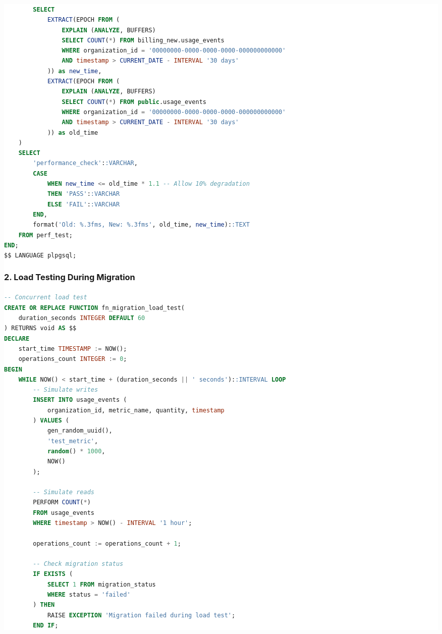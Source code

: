```sql
        SELECT 
            EXTRACT(EPOCH FROM (
                EXPLAIN (ANALYZE, BUFFERS) 
                SELECT COUNT(*) FROM billing_new.usage_events
                WHERE organization_id = '00000000-0000-0000-0000-000000000000'
                AND timestamp > CURRENT_DATE - INTERVAL '30 days'
            )) as new_time,
            EXTRACT(EPOCH FROM (
                EXPLAIN (ANALYZE, BUFFERS) 
                SELECT COUNT(*) FROM public.usage_events
                WHERE organization_id = '00000000-0000-0000-0000-000000000000'
                AND timestamp > CURRENT_DATE - INTERVAL '30 days'
            )) as old_time
    )
    SELECT 
        'performance_check'::VARCHAR,
        CASE
            WHEN new_time <= old_time * 1.1 -- Allow 10% degradation
            THEN 'PASS'::VARCHAR
            ELSE 'FAIL'::VARCHAR
        END,
        format('Old: %.3fms, New: %.3fms', old_time, new_time)::TEXT
    FROM perf_test;
END;
$$ LANGUAGE plpgsql;
```

### 2. Load Testing During Migration

```sql
-- Concurrent load test
CREATE OR REPLACE FUNCTION fn_migration_load_test(
    duration_seconds INTEGER DEFAULT 60
) RETURNS void AS $$
DECLARE
    start_time TIMESTAMP := NOW();
    operations_count INTEGER := 0;
BEGIN
    WHILE NOW() < start_time + (duration_seconds || ' seconds')::INTERVAL LOOP
        -- Simulate writes
        INSERT INTO usage_events (
            organization_id, metric_name, quantity, timestamp
        ) VALUES (
            gen_random_uuid(),
            'test_metric',
            random() * 1000,
            NOW()
        );
        
        -- Simulate reads
        PERFORM COUNT(*) 
        FROM usage_events 
        WHERE timestamp > NOW() - INTERVAL '1 hour';
        
        operations_count := operations_count + 1;
        
        -- Check migration status
        IF EXISTS (
            SELECT 1 FROM migration_status 
            WHERE status = 'failed'
        ) THEN
            RAISE EXCEPTION 'Migration failed during load test';
        END IF;
```